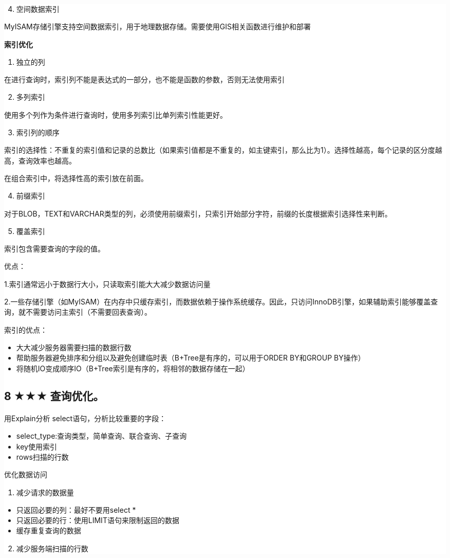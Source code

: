4. 空间数据索引

MyISAM存储引擎支持空间数据索引，用于地理数据存储。需要使用GIS相关函数进行维护和部署

 

**索引优化**

1) 独立的列

在进行查询时，索引列不能是表达式的一部分，也不能是函数的参数，否则无法使用索引

2) 多列索引

使用多个列作为条件进行查询时，使用多列索引比单列索引性能更好。

3) 索引列的顺序

索引的选择性：不重复的索引值和记录的总数比（如果索引值都是不重复的，如主键索引，那么比为1）。选择性越高，每个记录的区分度越高，查询效率也越高。

在组合索引中，将选择性高的索引放在前面。

4) 前缀索引

对于BLOB，TEXT和VARCHAR类型的列，必须使用前缀索引，只索引开始部分字符，前缀的长度根据索引选择性来判断。

5) 覆盖索引

索引包含需要查询的字段的值。

优点：

1.索引通常远小于数据行大小，只读取索引能大大减少数据访问量

2.一些存储引擎（如MyISAM）在内存中只缓存索引，而数据依赖于操作系统缓存。因此，只访问InnoDB引擎，如果辅助索引能够覆盖查询，就不需要访问主索引（不需要回表查询）。

 

索引的优点：

- 大大减少服务器需要扫描的数据行数
- 帮助服务器避免排序和分组以及避免创建临时表（B+Tree是有序的，可以用于ORDER BY和GROUP BY操作）
- 将随机IO变成顺序IO（B+Tree索引是有序的，将相邻的数据存储在一起）

## 8 ★★★ 查询优化。

用Explain分析 select语句，分析比较重要的字段：

- select_type:查询类型，简单查询、联合查询、子查询
- key使用索引
- rows扫描的行数

 

优化数据访问

1. 减少请求的数据量

- 只返回必要的列：最好不要用select *
- 只返回必要的行：使用LIMIT语句来限制返回的数据
- 缓存重复查询的数据

 

2. 减少服务端扫描的行数
